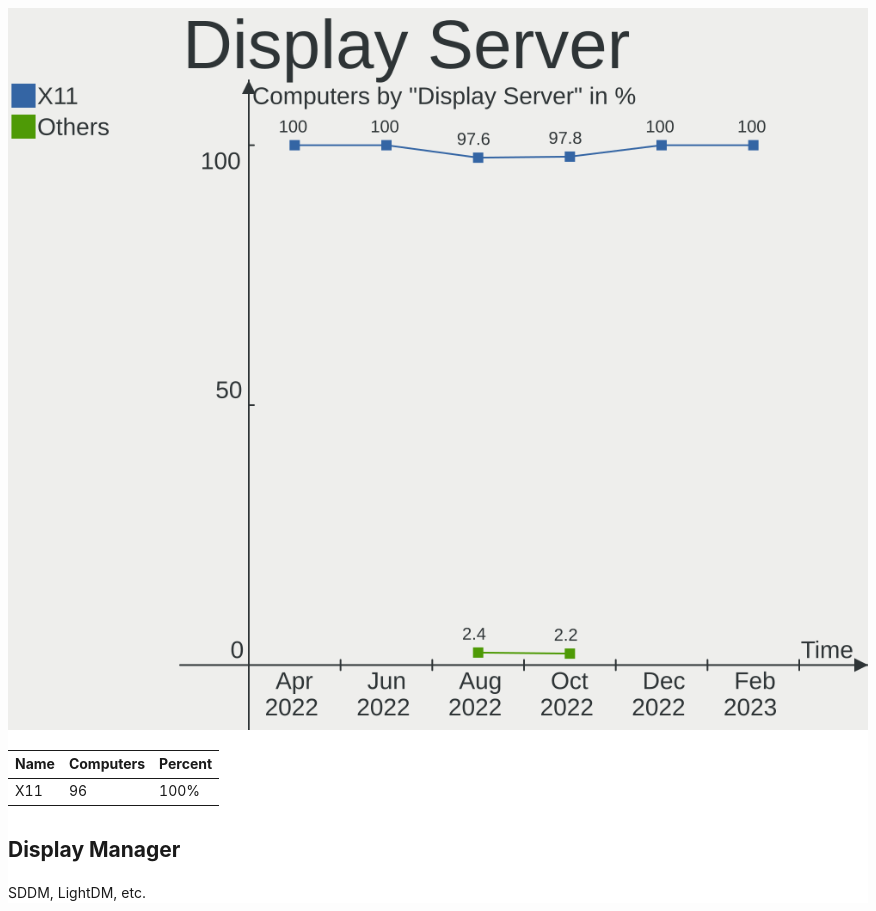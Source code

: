 ![Display Server](./images/line_chart/os_display_server.svg)

| Name | Computers | Percent |
|------|-----------|---------|
| X11  | 96        | 100%    |

Display Manager
---------------

SDDM, LightDM, etc.
